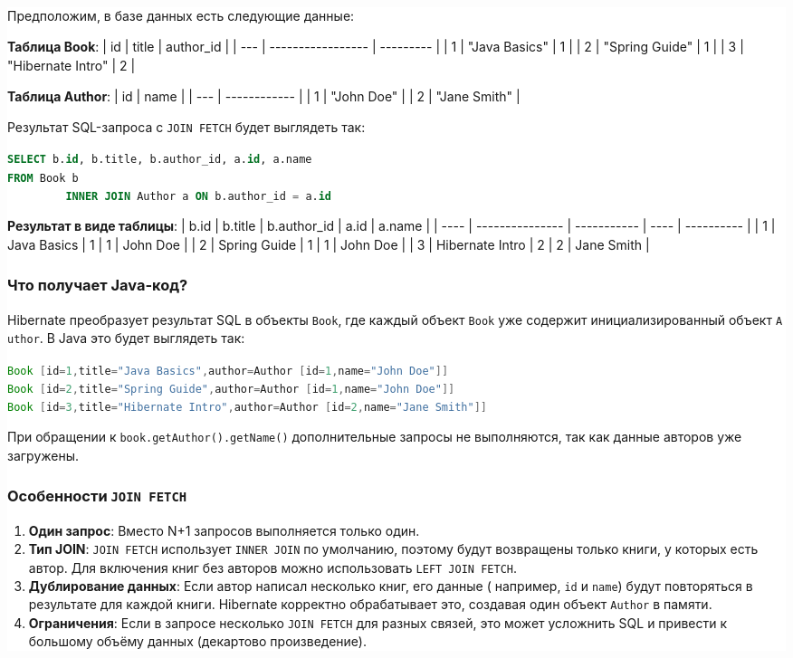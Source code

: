 Предположим, в базе данных есть следующие данные:

**Таблица Book**:
| id  | title             | author_id |
| --- | ----------------- | --------- |
| 1   | "Java Basics"     | 1         |
| 2   | "Spring Guide"    | 1         |
| 3   | "Hibernate Intro" | 2         |

**Таблица Author**:
| id  | name         |
| --- | ------------ |
| 1   | "John Doe"   |
| 2   | "Jane Smith" |

Результат SQL-запроса с `JOIN FETCH` будет выглядеть так:

```sql
SELECT b.id, b.title, b.author_id, a.id, a.name
FROM Book b
         INNER JOIN Author a ON b.author_id = a.id
```

**Результат в виде таблицы**:
| b.id | b.title         | b.author_id | a.id | a.name     |
| ---- | --------------- | ----------- | ---- | ---------- |
| 1    | Java Basics     | 1           | 1    | John Doe   |
| 2    | Spring Guide    | 1           | 1    | John Doe   |
| 3    | Hibernate Intro | 2           | 2    | Jane Smith |

### Что получает Java-код?

Hibernate преобразует результат SQL в объекты `Book`, где каждый объект `Book`
уже содержит инициализированный объект `Author`. В Java это будет выглядеть так:

```java
Book [id=1,title="Java Basics",author=Author [id=1,name="John Doe"]]
Book [id=2,title="Spring Guide",author=Author [id=1,name="John Doe"]]
Book [id=3,title="Hibernate Intro",author=Author [id=2,name="Jane Smith"]]
```

При обращении к `book.getAuthor().getName()` дополнительные запросы не
выполняются, так как данные авторов уже загружены.

### Особенности `JOIN FETCH`

1. **Один запрос**: Вместо N+1 запросов выполняется только один.
2. **Тип JOIN**: `JOIN FETCH` использует `INNER JOIN` по умолчанию, поэтому
   будут возвращены только книги, у которых есть автор. Для включения книг без
   авторов можно использовать `LEFT JOIN FETCH`.
3. **Дублирование данных**: Если автор написал несколько книг, его данные (
   например, `id` и `name`) будут повторяться в результате для каждой книги.
   Hibernate корректно обрабатывает это, создавая один объект `Author` в памяти.
4. **Ограничения**: Если в запросе несколько `JOIN FETCH` для разных связей, это
   может усложнить SQL и привести к большому объёму данных (декартово
   произведение).
